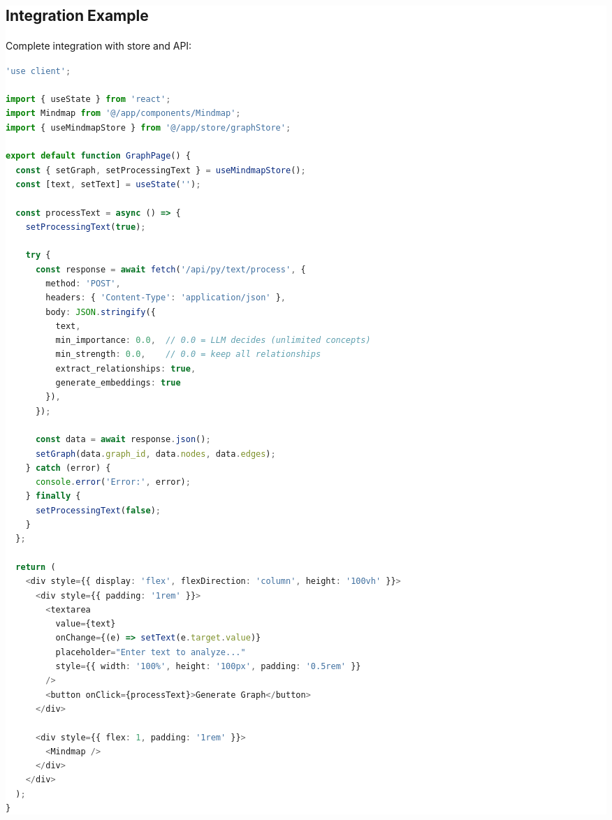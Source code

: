## Integration Example

Complete integration with store and API:

```typescript
'use client';

import { useState } from 'react';
import Mindmap from '@/app/components/Mindmap';
import { useMindmapStore } from '@/app/store/graphStore';

export default function GraphPage() {
  const { setGraph, setProcessingText } = useMindmapStore();
  const [text, setText] = useState('');

  const processText = async () => {
    setProcessingText(true);
    
    try {
      const response = await fetch('/api/py/text/process', {
        method: 'POST',
        headers: { 'Content-Type': 'application/json' },
        body: JSON.stringify({ 
          text,
          min_importance: 0.0,  // 0.0 = LLM decides (unlimited concepts)
          min_strength: 0.0,    // 0.0 = keep all relationships
          extract_relationships: true,
          generate_embeddings: true
        }),
      });
      
      const data = await response.json();
      setGraph(data.graph_id, data.nodes, data.edges);
    } catch (error) {
      console.error('Error:', error);
    } finally {
      setProcessingText(false);
    }
  };

  return (
    <div style={{ display: 'flex', flexDirection: 'column', height: '100vh' }}>
      <div style={{ padding: '1rem' }}>
        <textarea
          value={text}
          onChange={(e) => setText(e.target.value)}
          placeholder="Enter text to analyze..."
          style={{ width: '100%', height: '100px', padding: '0.5rem' }}
        />
        <button onClick={processText}>Generate Graph</button>
      </div>
      
      <div style={{ flex: 1, padding: '1rem' }}>
        <Mindmap />
      </div>
    </div>
  );
}
```
